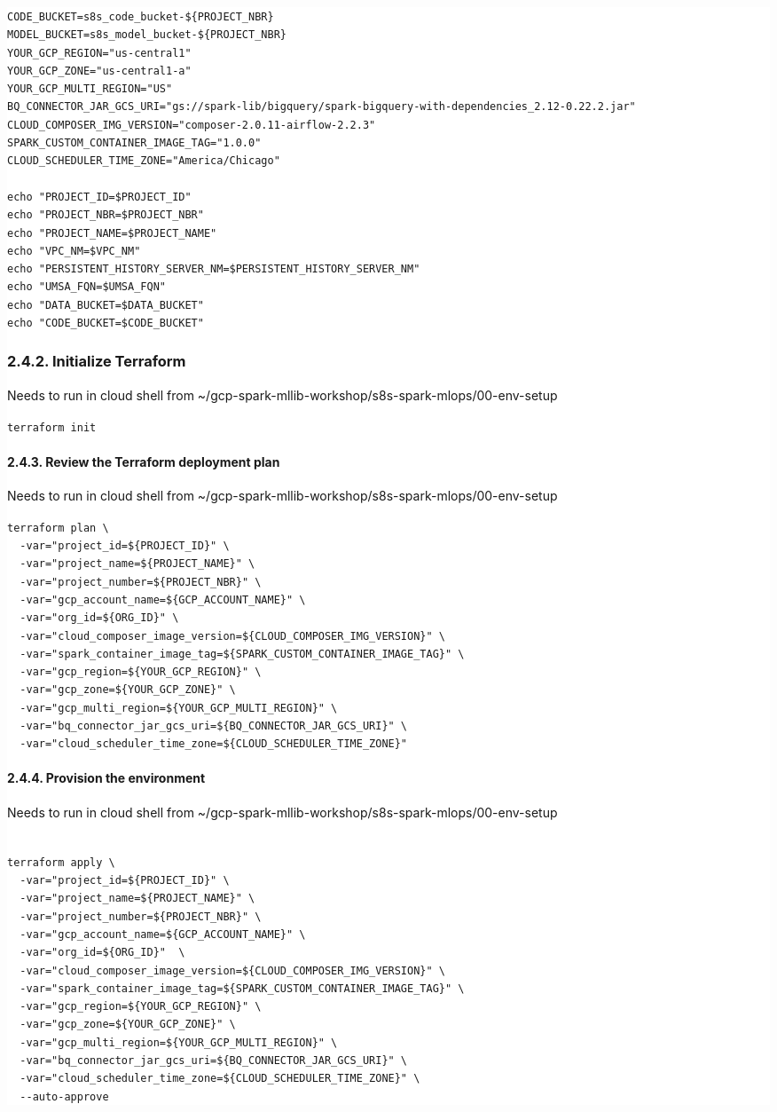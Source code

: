 ```
CODE_BUCKET=s8s_code_bucket-${PROJECT_NBR}
MODEL_BUCKET=s8s_model_bucket-${PROJECT_NBR}
YOUR_GCP_REGION="us-central1"
YOUR_GCP_ZONE="us-central1-a"
YOUR_GCP_MULTI_REGION="US"
BQ_CONNECTOR_JAR_GCS_URI="gs://spark-lib/bigquery/spark-bigquery-with-dependencies_2.12-0.22.2.jar"
CLOUD_COMPOSER_IMG_VERSION="composer-2.0.11-airflow-2.2.3"
SPARK_CUSTOM_CONTAINER_IMAGE_TAG="1.0.0"
CLOUD_SCHEDULER_TIME_ZONE="America/Chicago"

echo "PROJECT_ID=$PROJECT_ID"
echo "PROJECT_NBR=$PROJECT_NBR"
echo "PROJECT_NAME=$PROJECT_NAME"
echo "VPC_NM=$VPC_NM"
echo "PERSISTENT_HISTORY_SERVER_NM=$PERSISTENT_HISTORY_SERVER_NM"
echo "UMSA_FQN=$UMSA_FQN"
echo "DATA_BUCKET=$DATA_BUCKET"
echo "CODE_BUCKET=$CODE_BUCKET"
```

### 2.4.2. Initialize Terraform
Needs to run in cloud shell from ~/gcp-spark-mllib-workshop/s8s-spark-mlops/00-env-setup
```
terraform init
```

#### 2.4.3. Review the Terraform deployment plan
Needs to run in cloud shell from ~/gcp-spark-mllib-workshop/s8s-spark-mlops/00-env-setup
```
terraform plan \
  -var="project_id=${PROJECT_ID}" \
  -var="project_name=${PROJECT_NAME}" \
  -var="project_number=${PROJECT_NBR}" \
  -var="gcp_account_name=${GCP_ACCOUNT_NAME}" \
  -var="org_id=${ORG_ID}" \
  -var="cloud_composer_image_version=${CLOUD_COMPOSER_IMG_VERSION}" \
  -var="spark_container_image_tag=${SPARK_CUSTOM_CONTAINER_IMAGE_TAG}" \
  -var="gcp_region=${YOUR_GCP_REGION}" \
  -var="gcp_zone=${YOUR_GCP_ZONE}" \
  -var="gcp_multi_region=${YOUR_GCP_MULTI_REGION}" \
  -var="bq_connector_jar_gcs_uri=${BQ_CONNECTOR_JAR_GCS_URI}" \
  -var="cloud_scheduler_time_zone=${CLOUD_SCHEDULER_TIME_ZONE}"
```

#### 2.4.4. Provision the environment
Needs to run in cloud shell from ~/gcp-spark-mllib-workshop/s8s-spark-mlops/00-env-setup
```

terraform apply \
  -var="project_id=${PROJECT_ID}" \
  -var="project_name=${PROJECT_NAME}" \
  -var="project_number=${PROJECT_NBR}" \
  -var="gcp_account_name=${GCP_ACCOUNT_NAME}" \
  -var="org_id=${ORG_ID}"  \
  -var="cloud_composer_image_version=${CLOUD_COMPOSER_IMG_VERSION}" \
  -var="spark_container_image_tag=${SPARK_CUSTOM_CONTAINER_IMAGE_TAG}" \
  -var="gcp_region=${YOUR_GCP_REGION}" \
  -var="gcp_zone=${YOUR_GCP_ZONE}" \
  -var="gcp_multi_region=${YOUR_GCP_MULTI_REGION}" \
  -var="bq_connector_jar_gcs_uri=${BQ_CONNECTOR_JAR_GCS_URI}" \
  -var="cloud_scheduler_time_zone=${CLOUD_SCHEDULER_TIME_ZONE}" \
  --auto-approve
```
